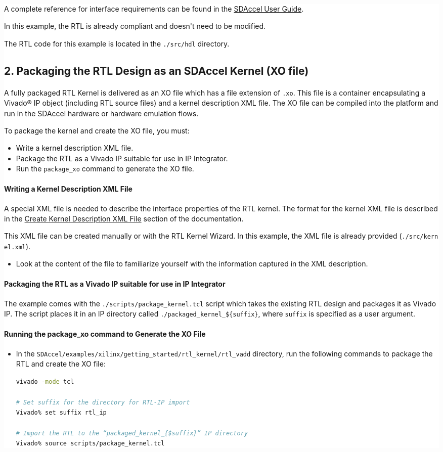 A complete reference for interface requirements can be found in the [SDAccel User Guide](https://www.xilinx.com/html_docs/xilinx2018_3/sdaccel_doc/creating-rtl-kernels-qnk1504034323350.html#qnk1504034323350).

In this example, the RTL is already compliant and doesn't need to be modified.

The RTL code for this example is located in the `./src/hdl` directory.

## 2. Packaging the RTL Design as an SDAccel Kernel (XO file)  
A fully packaged RTL Kernel is delivered as an XO file which has a file extension of `.xo`. This file is a container encapsulating a Vivado® IP object (including RTL source files) and a kernel description XML file. The XO file can be compiled into the platform and run in the SDAccel hardware or hardware emulation flows.

To package the kernel and create the XO file, you must:
- Write a kernel description XML file.
- Package the RTL as a Vivado IP suitable for use in IP Integrator.
- Run the `package_xo` command to generate the XO file.

#### Writing a Kernel Description XML File    
A special XML file is needed to describe the interface properties of the RTL kernel. The format for the kernel XML file is described in the [Create Kernel Description XML File](https://www.xilinx.com/html_docs/xilinx2018_3/sdaccel_doc/creating-rtl-kernels-qnk1504034323350.html#rzv1504034325561) section of the documentation.

This XML file can be created manually or with the RTL Kernel Wizard. In this example, the XML file is already provided (`./src/kernel.xml`).

- Look at the content of the file to familiarize yourself with the information captured in the XML description.

#### Packaging the RTL as a Vivado IP suitable for use in IP Integrator
The example comes with the `./scripts/package_kernel.tcl` script which takes the existing RTL design and packages it as Vivado IP. The script places it in an IP directory called  `./packaged_kernel_${suffix}`, where `suffix` is specified as a user argument.    

#### Running the package_xo command to Generate the XO File
- In the `SDAccel/examples/xilinx/getting_started/rtl_kernel/rtl_vadd` directory, run the following commands to package the RTL and create the XO file:   

    ```bash
    vivado -mode tcl  

    # Set suffix for the directory for RTL-IP import   
    Vivado% set suffix rtl_ip    

    # Import the RTL to the “packaged_kernel_{$suffix}” IP directory   
    Vivado% source scripts/package_kernel.tcl   
